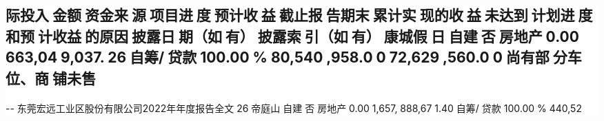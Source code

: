 际投入
金额
资金来
源
项目进
度
预计收
益
截止报
告期末
累计实
现的收
益
未达到
计划进
度和预
计收益
的原因
披露日
期（如
有）
披露索
引（如
有）
康城假
日
自建
否
房地产
0.00
663,04
9,037.
26
自筹/
贷款
100.00
%
80,540
,958.0
0
72,629
,560.0
0
尚有部
分车
位、商
铺未售
--
--
东莞宏远工业区股份有限公司2022年年度报告全文
26
帝庭山
自建
否
房地产
0.00
1,657,
888,67
1.40
自筹/
贷款
100.00
%
440,52